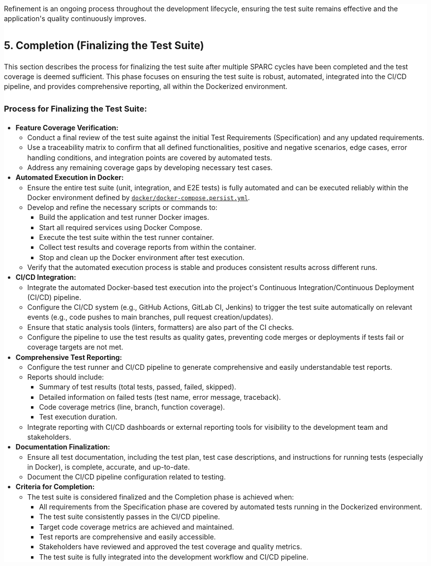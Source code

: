 Refinement is an ongoing process throughout the development lifecycle, ensuring the test suite remains effective and the application's quality continuously improves.

## 5. Completion (Finalizing the Test Suite)

This section describes the process for finalizing the test suite after multiple SPARC cycles have been completed and the test coverage is deemed sufficient. This phase focuses on ensuring the test suite is robust, automated, integrated into the CI/CD pipeline, and provides comprehensive reporting, all within the Dockerized environment.

### Process for Finalizing the Test Suite:

*   **Feature Coverage Verification:**
    *   Conduct a final review of the test suite against the initial Test Requirements (Specification) and any updated requirements.
    *   Use a traceability matrix to confirm that all defined functionalities, positive and negative scenarios, edge cases, error handling conditions, and integration points are covered by automated tests.
    *   Address any remaining coverage gaps by developing necessary test cases.
*   **Automated Execution in Docker:**
    *   Ensure the entire test suite (unit, integration, and E2E tests) is fully automated and can be executed reliably within the Docker environment defined by [`docker/docker-compose.persist.yml`](docker/docker-compose.persist.yml).
    *   Develop and refine the necessary scripts or commands to:
        *   Build the application and test runner Docker images.
        *   Start all required services using Docker Compose.
        *   Execute the test suite within the test runner container.
        *   Collect test results and coverage reports from within the container.
        *   Stop and clean up the Docker environment after test execution.
    *   Verify that the automated execution process is stable and produces consistent results across different runs.
*   **CI/CD Integration:**
    *   Integrate the automated Docker-based test execution into the project's Continuous Integration/Continuous Deployment (CI/CD) pipeline.
    *   Configure the CI/CD system (e.g., GitHub Actions, GitLab CI, Jenkins) to trigger the test suite automatically on relevant events (e.g., code pushes to main branches, pull request creation/updates).
    *   Ensure that static analysis tools (linters, formatters) are also part of the CI checks.
    *   Configure the pipeline to use the test results as quality gates, preventing code merges or deployments if tests fail or coverage targets are not met.
*   **Comprehensive Test Reporting:**
    *   Configure the test runner and CI/CD pipeline to generate comprehensive and easily understandable test reports.
    *   Reports should include:
        *   Summary of test results (total tests, passed, failed, skipped).
        *   Detailed information on failed tests (test name, error message, traceback).
        *   Code coverage metrics (line, branch, function coverage).
        *   Test execution duration.
    *   Integrate reporting with CI/CD dashboards or external reporting tools for visibility to the development team and stakeholders.
*   **Documentation Finalization:**
    *   Ensure all test documentation, including the test plan, test case descriptions, and instructions for running tests (especially in Docker), is complete, accurate, and up-to-date.
    *   Document the CI/CD pipeline configuration related to testing.
*   **Criteria for Completion:**
    *   The test suite is considered finalized and the Completion phase is achieved when:
        *   All requirements from the Specification phase are covered by automated tests running in the Dockerized environment.
        *   The test suite consistently passes in the CI/CD pipeline.
        *   Target code coverage metrics are achieved and maintained.
        *   Test reports are comprehensive and easily accessible.
        *   Stakeholders have reviewed and approved the test coverage and quality metrics.
        *   The test suite is fully integrated into the development workflow and CI/CD pipeline.
